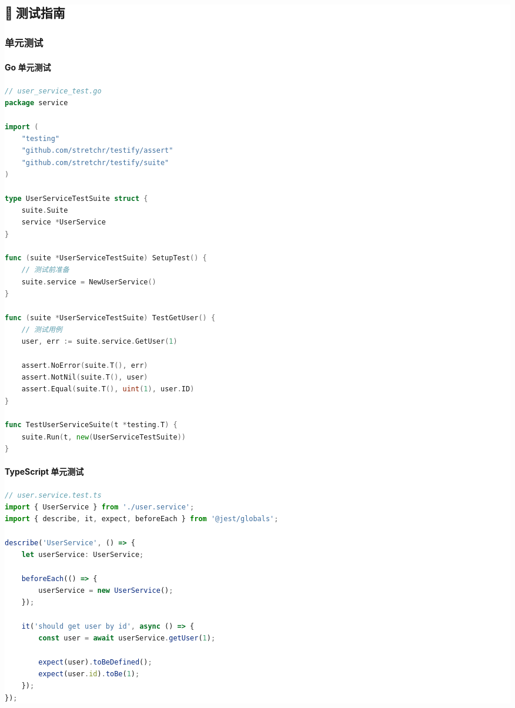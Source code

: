 ## 🧪 测试指南

### 单元测试

#### Go 单元测试

```go
// user_service_test.go
package service

import (
    "testing"
    "github.com/stretchr/testify/assert"
    "github.com/stretchr/testify/suite"
)

type UserServiceTestSuite struct {
    suite.Suite
    service *UserService
}

func (suite *UserServiceTestSuite) SetupTest() {
    // 测试前准备
    suite.service = NewUserService()
}

func (suite *UserServiceTestSuite) TestGetUser() {
    // 测试用例
    user, err := suite.service.GetUser(1)
    
    assert.NoError(suite.T(), err)
    assert.NotNil(suite.T(), user)
    assert.Equal(suite.T(), uint(1), user.ID)
}

func TestUserServiceSuite(t *testing.T) {
    suite.Run(t, new(UserServiceTestSuite))
}
```

#### TypeScript 单元测试

```typescript
// user.service.test.ts
import { UserService } from './user.service';
import { describe, it, expect, beforeEach } from '@jest/globals';

describe('UserService', () => {
    let userService: UserService;

    beforeEach(() => {
        userService = new UserService();
    });

    it('should get user by id', async () => {
        const user = await userService.getUser(1);
        
        expect(user).toBeDefined();
        expect(user.id).toBe(1);
    });
});
```
